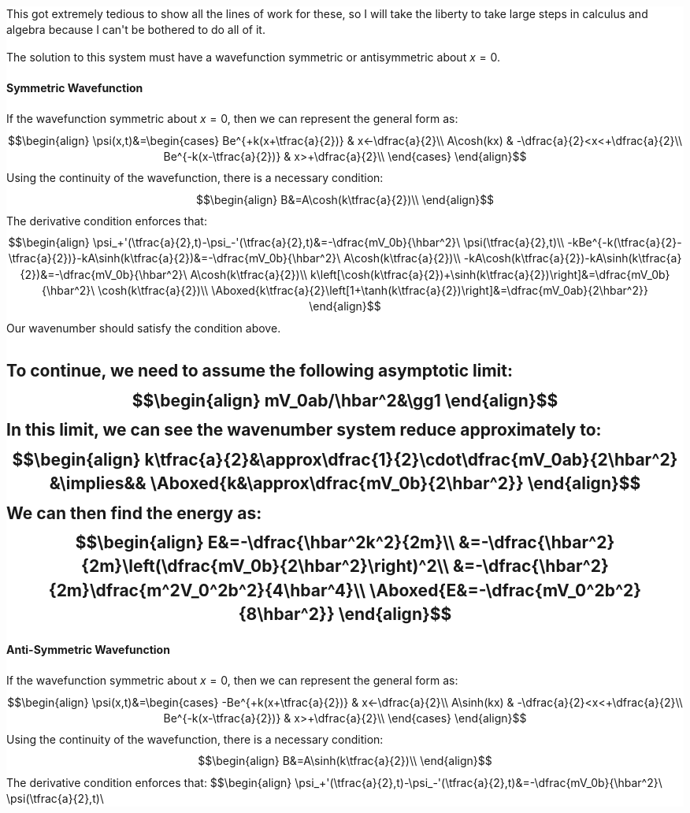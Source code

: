 This got extremely tedious to show all the lines of work for these, so I will take the liberty to take large steps in calculus and algebra because I can't be bothered to do all of it.

The solution to this system must have a wavefunction symmetric or antisymmetric about $x=0$.

#### Symmetric Wavefunction
If the wavefunction symmetric about $x=0$, then we can represent the general form as:
$$\begin{align}
\psi(x,t)&=\begin{cases}
Be^{+k(x+\tfrac{a}{2})} & x<-\dfrac{a}{2}\\
A\cosh(kx) & -\dfrac{a}{2}<x<+\dfrac{a}{2}\\
Be^{-k(x-\tfrac{a}{2})} & x>+\dfrac{a}{2}\\
\end{cases}
\end{align}$$
Using the continuity of the wavefunction, there is a necessary condition:
$$\begin{align}
B&=A\cosh(k\tfrac{a}{2})\\
\end{align}$$
The derivative condition enforces that:
$$\begin{align}
\psi_+'(\tfrac{a}{2},t)-\psi_-'(\tfrac{a}{2},t)&=-\dfrac{mV_0b}{\hbar^2}\ \psi(\tfrac{a}{2},t)\\
-kBe^{-k(\tfrac{a}{2}-\tfrac{a}{2})}-kA\sinh(k\tfrac{a}{2})&=-\dfrac{mV_0b}{\hbar^2}\ A\cosh(k\tfrac{a}{2})\\
-kA\cosh(k\tfrac{a}{2})-kA\sinh(k\tfrac{a}{2})&=-\dfrac{mV_0b}{\hbar^2}\ A\cosh(k\tfrac{a}{2})\\
k\left[\cosh(k\tfrac{a}{2})+\sinh(k\tfrac{a}{2})\right]&=\dfrac{mV_0b}{\hbar^2}\ \cosh(k\tfrac{a}{2})\\
\Aboxed{k\tfrac{a}{2}\left[1+\tanh(k\tfrac{a}{2})\right]&=\dfrac{mV_0ab}{2\hbar^2}}
\end{align}$$
Our wavenumber should satisfy the condition above.

To continue, we need to assume the following asymptotic limit:
$$\begin{align}
mV_0ab/\hbar^2&\gg1
\end{align}$$
In this limit, we can see the wavenumber system reduce approximately to:
$$\begin{align}
k\tfrac{a}{2}&\approx\dfrac{1}{2}\cdot\dfrac{mV_0ab}{2\hbar^2} &\implies&& \Aboxed{k&\approx\dfrac{mV_0b}{2\hbar^2}}
\end{align}$$
We can then find the energy as:
$$\begin{align}
E&=-\dfrac{\hbar^2k^2}{2m}\\
&=-\dfrac{\hbar^2}{2m}\left(\dfrac{mV_0b}{2\hbar^2}\right)^2\\
&=-\dfrac{\hbar^2}{2m}\dfrac{m^2V_0^2b^2}{4\hbar^4}\\
\Aboxed{E&=-\dfrac{mV_0^2b^2}{8\hbar^2}}
\end{align}$$
---
#### Anti-Symmetric Wavefunction
If the wavefunction symmetric about $x=0$, then we can represent the general form as:
$$\begin{align}
\psi(x,t)&=\begin{cases}
-Be^{+k(x+\tfrac{a}{2})} & x<-\dfrac{a}{2}\\
A\sinh(kx) & -\dfrac{a}{2}<x<+\dfrac{a}{2}\\
Be^{-k(x-\tfrac{a}{2})} & x>+\dfrac{a}{2}\\
\end{cases}
\end{align}$$
Using the continuity of the wavefunction, there is a necessary condition:
$$\begin{align}
B&=A\sinh(k\tfrac{a}{2})\\
\end{align}$$
The derivative condition enforces that:
$$\begin{align}
\psi_+'(\tfrac{a}{2},t)-\psi_-'(\tfrac{a}{2},t)&=-\dfrac{mV_0b}{\hbar^2}\ \psi(\tfrac{a}{2},t)\\